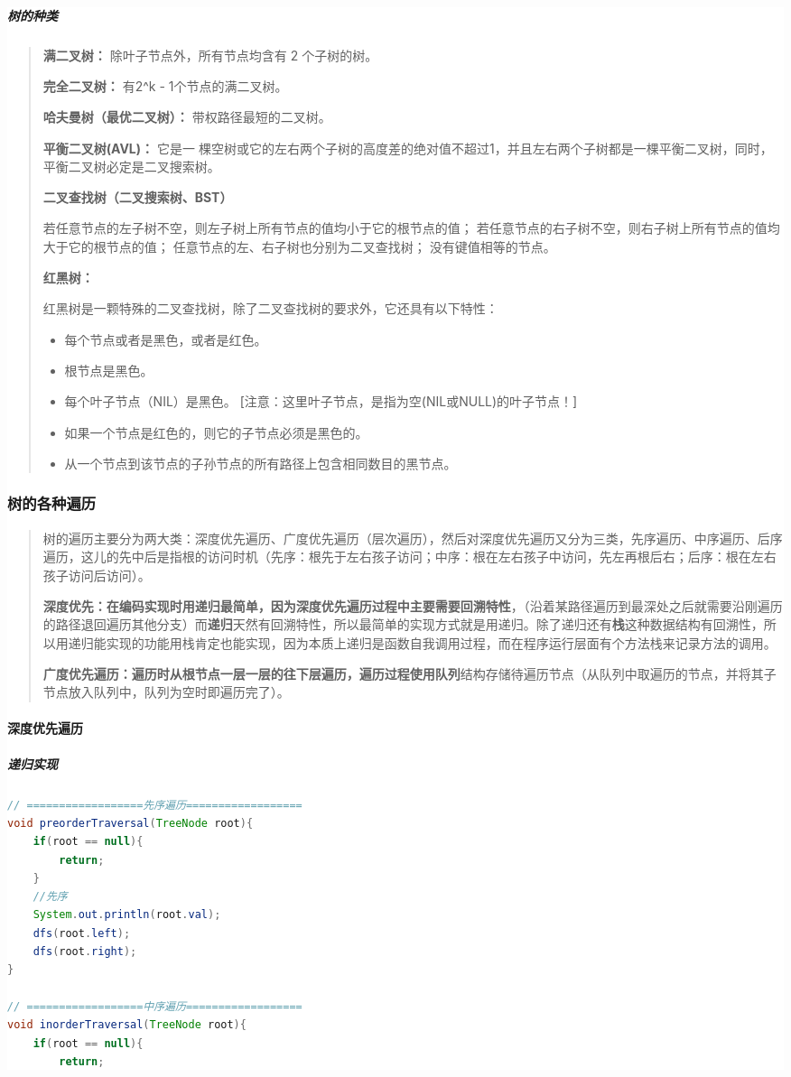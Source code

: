 ##### 树的种类

> **满二叉树：** 除叶子节点外，所有节点均含有 2 个子树的树。
>
> **完全二叉树：** 有2^k - 1个节点的满二叉树。
>
> **哈夫曼树（最优二叉树）：** 带权路径最短的二叉树。
>
> **平衡二叉树(AVL)：** 它是一 棵空树或它的左右两个子树的高度差的绝对值不超过1，并且左右两个子树都是一棵平衡二叉树，同时，平衡二叉树必定是二叉搜索树。
>
> **二叉查找树（二叉搜索树、BST）**
>
> 若任意节点的左子树不空，则左子树上所有节点的值均小于它的根节点的值；
> 若任意节点的右子树不空，则右子树上所有节点的值均大于它的根节点的值；
> 任意节点的左、右子树也分别为二叉查找树；
> 没有键值相等的节点。
>
> **红黑树：**
>
> 红黑树是一颗特殊的二叉查找树，除了二叉查找树的要求外，它还具有以下特性：
>
>  - 每个节点或者是黑色，或者是红色。
>
>  - 根节点是黑色。
>
>  - 每个叶子节点（NIL）是黑色。 [注意：这里叶子节点，是指为空(NIL或NULL)的叶子节点！]
>
>  - 如果一个节点是红色的，则它的子节点必须是黑色的。
>
>  - 从一个节点到该节点的子孙节点的所有路径上包含相同数目的黑节点。
>
>    



### 树的各种遍历

> 树的遍历主要分为两大类：深度优先遍历、广度优先遍历（层次遍历），然后对深度优先遍历又分为三类，先序遍历、中序遍历、后序遍历，这儿的先中后是指根的访问时机（先序：根先于左右孩子访问；中序：根在左右孩子中访问，先左再根后右；后序：根在左右孩子访问后访问）。
>
> **深度优先：**在编码实现时用递归最简单，因为深度优先遍历过程中主要需要**回溯特性**，（沿着某路径遍历到最深处之后就需要沿刚遍历的路径退回遍历其他分支）而**递归**天然有回溯特性，所以最简单的实现方式就是用递归。除了递归还有**栈**这种数据结构有回溯性，所以用递归能实现的功能用栈肯定也能实现，因为本质上递归是函数自我调用过程，而在程序运行层面有个方法栈来记录方法的调用。
>
> **广度优先遍历：**遍历时从根节点一层一层的往下层遍历，遍历过程使用**队列**结构存储待遍历节点（从队列中取遍历的节点，并将其子节点放入队列中，队列为空时即遍历完了）。



#### 深度优先遍历

##### 递归实现

```java
// ==================先序遍历==================
void preorderTraversal(TreeNode root){
    if(root == null){
        return;
    }
    //先序
    System.out.println(root.val);
    dfs(root.left);
    dfs(root.right);
}

// ==================中序遍历==================
void inorderTraversal(TreeNode root){
    if(root == null){
        return;
```